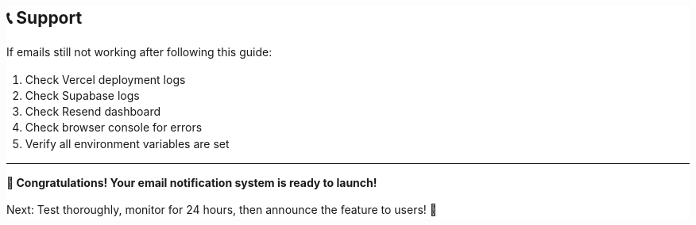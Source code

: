 
## 📞 Support

If emails still not working after following this guide:

1. Check Vercel deployment logs
2. Check Supabase logs
3. Check Resend dashboard
4. Check browser console for errors
5. Verify all environment variables are set

---

**🎉 Congratulations! Your email notification system is ready to launch!**

Next: Test thoroughly, monitor for 24 hours, then announce the feature to users! 🚀


